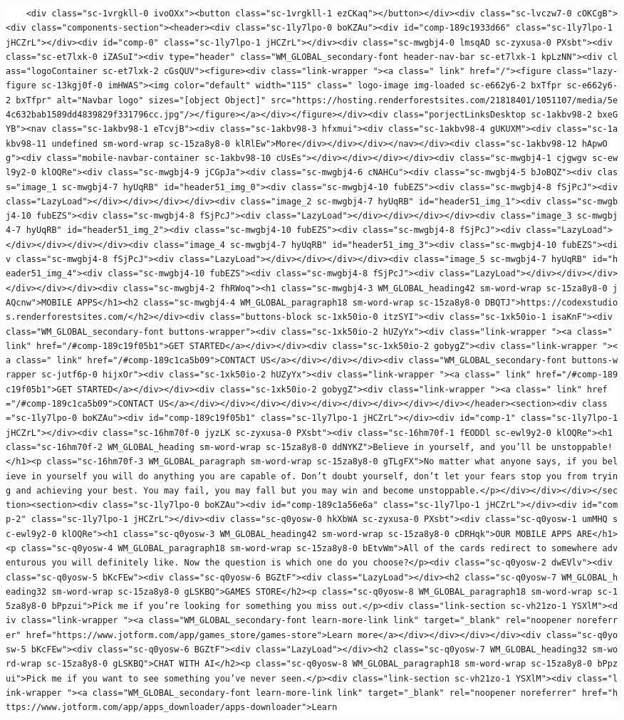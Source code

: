         <div class="sc-1vrgkll-0 ivoOXx"><button class="sc-1vrgkll-1 ezCKaq"></button></div><div class="sc-lvczw7-0 cOKCgB"><div class="components-section"><header><div class="sc-1ly7lpo-0 boKZAu"><div id="comp-189c1933d66" class="sc-1ly7lpo-1 jHCZrL"></div><div id="comp-0" class="sc-1ly7lpo-1 jHCZrL"></div><div class="sc-mwgbj4-0 lmsqAD sc-zyxusa-0 PXsbt"><div class="sc-et7lxk-0 iZASuI"><div type="header" class="WM_GLOBAL_secondary-font header-nav-bar sc-et7lxk-1 kpLzNN"><div class="logoContainer sc-et7lxk-2 cGsQUV"><figure><div class="link-wrapper "><a class=" link" href="/"><figure class="lazy-figure sc-13kgj0f-0 imHWAS"><img color="default" width="115" class=" logo-image img-loaded sc-e662y6-2 bxTfpr sc-e662y6-2 bxTfpr" alt="Navbar logo" sizes="[object Object]" src="https://hosting.renderforestsites.com/21818401/1051107/media/5e4c632bab1589dd4839829f331796cc.jpg"/></figure></a></div></figure></div><div class="porjectLinksDesktop sc-1akbv98-2 bxeGYB"><nav class="sc-1akbv98-1 eTcvjB"><div class="sc-1akbv98-3 hfxmui"><div class="sc-1akbv98-4 gUKUXM"><div class="sc-1akbv98-11 undefined sm-word-wrap sc-15za8y8-0 klRlEw">More</div></div></div></nav></div><div class="sc-1akbv98-12 hApwOg"><div class="mobile-navbar-container sc-1akbv98-10 cUsEs"></div></div></div></div><div class="sc-mwgbj4-1 cjgwgv sc-ewl9y2-0 klOQRe"><div class="sc-mwgbj4-9 jCGpJa"><div class="sc-mwgbj4-6 cNAHCu"><div class="sc-mwgbj4-5 bJoBQZ"><div class="image_1 sc-mwgbj4-7 hyUqRB" id="header51_img_0"><div class="sc-mwgbj4-10 fubEZS"><div class="sc-mwgbj4-8 fSjPcJ"><div class="LazyLoad"></div></div></div></div><div class="image_2 sc-mwgbj4-7 hyUqRB" id="header51_img_1"><div class="sc-mwgbj4-10 fubEZS"><div class="sc-mwgbj4-8 fSjPcJ"><div class="LazyLoad"></div></div></div></div><div class="image_3 sc-mwgbj4-7 hyUqRB" id="header51_img_2"><div class="sc-mwgbj4-10 fubEZS"><div class="sc-mwgbj4-8 fSjPcJ"><div class="LazyLoad"></div></div></div></div><div class="image_4 sc-mwgbj4-7 hyUqRB" id="header51_img_3"><div class="sc-mwgbj4-10 fubEZS"><div class="sc-mwgbj4-8 fSjPcJ"><div class="LazyLoad"></div></div></div></div><div class="image_5 sc-mwgbj4-7 hyUqRB" id="header51_img_4"><div class="sc-mwgbj4-10 fubEZS"><div class="sc-mwgbj4-8 fSjPcJ"><div class="LazyLoad"></div></div></div></div></div></div><div class="sc-mwgbj4-2 fhRWoq"><h1 class="sc-mwgbj4-3 WM_GLOBAL_heading42 sm-word-wrap sc-15za8y8-0 jAQcnw">MOBILE APPS</h1><h2 class="sc-mwgbj4-4 WM_GLOBAL_paragraph18 sm-word-wrap sc-15za8y8-0 DBQTJ">https://codexstudios.renderforestsites.com/</h2></div><div class="buttons-block sc-1xk50io-0 itzSYI"><div class="sc-1xk50io-1 isaKnF"><div class="WM_GLOBAL_secondary-font buttons-wrapper"><div class="sc-1xk50io-2 hUZyYx"><div class="link-wrapper "><a class=" link" href="/#comp-189c19f05b1">GET STARTED</a></div></div><div class="sc-1xk50io-2 gobygZ"><div class="link-wrapper "><a class=" link" href="/#comp-189c1ca5b09">CONTACT US</a></div></div></div><div class="WM_GLOBAL_secondary-font buttons-wrapper sc-jutf6p-0 hijxOr"><div class="sc-1xk50io-2 hUZyYx"><div class="link-wrapper "><a class=" link" href="/#comp-189c19f05b1">GET STARTED</a></div></div><div class="sc-1xk50io-2 gobygZ"><div class="link-wrapper "><a class=" link" href="/#comp-189c1ca5b09">CONTACT US</a></div></div></div></div></div></div></div></div></div></header><section><div class="sc-1ly7lpo-0 boKZAu"><div id="comp-189c19f05b1" class="sc-1ly7lpo-1 jHCZrL"></div><div id="comp-1" class="sc-1ly7lpo-1 jHCZrL"></div><div class="sc-16hm70f-0 jyzLK sc-zyxusa-0 PXsbt"><div class="sc-16hm70f-1 fEODDl sc-ewl9y2-0 klOQRe"><h1 class="sc-16hm70f-2 WM_GLOBAL_heading sm-word-wrap sc-15za8y8-0 ddNYKZ">Believe in yourself, and you’ll be unstoppable!</h1><p class="sc-16hm70f-3 WM_GLOBAL_paragraph sm-word-wrap sc-15za8y8-0 gTLgFX">No matter what anyone says, if you believe in yourself you will do anything you are capable of. Don’t doubt yourself, don’t let your fears stop you from trying and achieving your best. You may fail, you may fall but you may win and become unstoppable.</p></div></div></div></section><section><div class="sc-1ly7lpo-0 boKZAu"><div id="comp-189c1a56e6a" class="sc-1ly7lpo-1 jHCZrL"></div><div id="comp-2" class="sc-1ly7lpo-1 jHCZrL"></div><div class="sc-q0yosw-0 hkXbWA sc-zyxusa-0 PXsbt"><div class="sc-q0yosw-1 umMHQ sc-ewl9y2-0 klOQRe"><h1 class="sc-q0yosw-3 WM_GLOBAL_heading42 sm-word-wrap sc-15za8y8-0 cDRHqk">OUR MOBILE APPS ARE</h1><p class="sc-q0yosw-4 WM_GLOBAL_paragraph18 sm-word-wrap sc-15za8y8-0 bEtvWm">All of the cards redirect to somewhere adventurous you will definitely like. Now the question is which one do you choose?</p><div class="sc-q0yosw-2 dwEVlv"><div class="sc-q0yosw-5 bKcFEw"><div class="sc-q0yosw-6 BGZtF"><div class="LazyLoad"></div><h2 class="sc-q0yosw-7 WM_GLOBAL_heading32 sm-word-wrap sc-15za8y8-0 gLSKBQ">GAMES STORE</h2><p class="sc-q0yosw-8 WM_GLOBAL_paragraph18 sm-word-wrap sc-15za8y8-0 bPpzui">Pick me if you’re looking for something you miss out.</p><div class="link-section sc-vh21zo-1 YSXlM"><div class="link-wrapper "><a class="WM_GLOBAL_secondary-font learn-more-link link" target="_blank" rel="noopener noreferrer" href="https://www.jotform.com/app/games_store/games-store">Learn more</a></div></div></div></div><div class="sc-q0yosw-5 bKcFEw"><div class="sc-q0yosw-6 BGZtF"><div class="LazyLoad"></div><h2 class="sc-q0yosw-7 WM_GLOBAL_heading32 sm-word-wrap sc-15za8y8-0 gLSKBQ">CHAT WITH AI</h2><p class="sc-q0yosw-8 WM_GLOBAL_paragraph18 sm-word-wrap sc-15za8y8-0 bPpzui">Pick me if you want to see something you’ve never seen.</p><div class="link-section sc-vh21zo-1 YSXlM"><div class="link-wrapper "><a class="WM_GLOBAL_secondary-font learn-more-link link" target="_blank" rel="noopener noreferrer" href="https://www.jotform.com/app/apps_downloader/apps-downloader">Learn